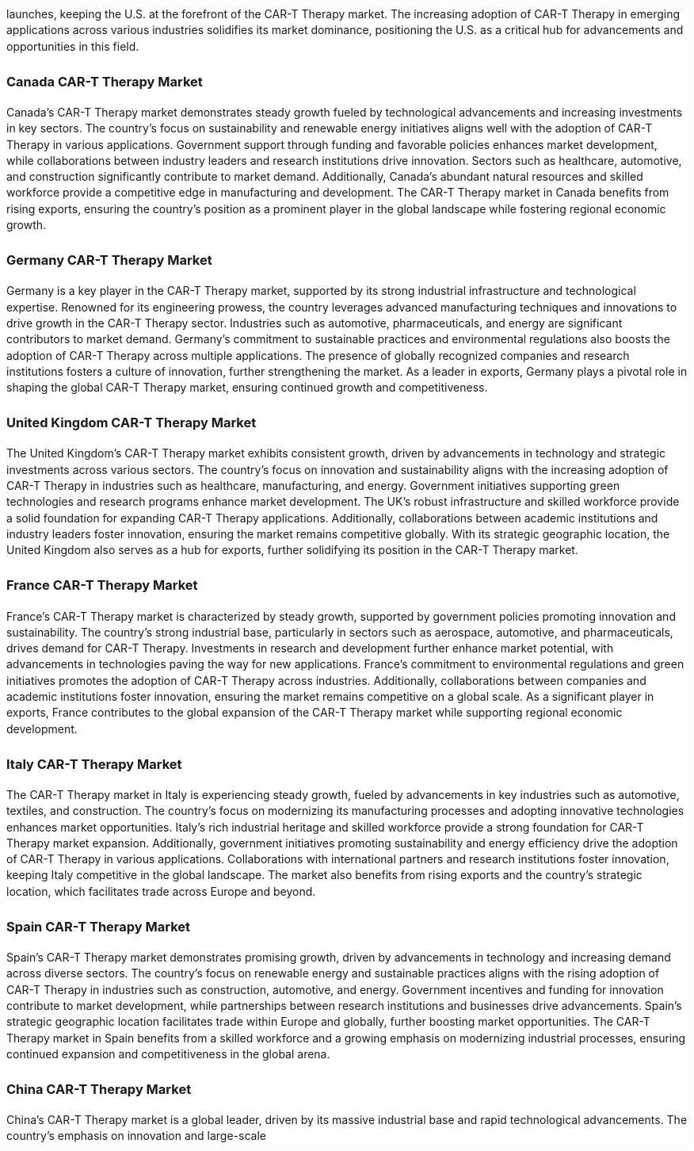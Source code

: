 launches, keeping the U.S. at the forefront of the CAR-T Therapy market. The increasing adoption of CAR-T Therapy in emerging applications across various industries solidifies its market dominance, positioning the U.S. as a critical hub for advancements and opportunities in this field.</p><h3>Canada CAR-T Therapy Market</h3><p>Canada&rsquo;s CAR-T Therapy market demonstrates steady growth fueled by technological advancements and increasing investments in key sectors. The country&rsquo;s focus on sustainability and renewable energy initiatives aligns well with the adoption of CAR-T Therapy in various applications. Government support through funding and favorable policies enhances market development, while collaborations between industry leaders and research institutions drive innovation. Sectors such as healthcare, automotive, and construction significantly contribute to market demand. Additionally, Canada&rsquo;s abundant natural resources and skilled workforce provide a competitive edge in manufacturing and development. The CAR-T Therapy market in Canada benefits from rising exports, ensuring the country&rsquo;s position as a prominent player in the global landscape while fostering regional economic growth.</p><h3>Germany CAR-T Therapy Market</h3><p>Germany is a key player in the CAR-T Therapy market, supported by its strong industrial infrastructure and technological expertise. Renowned for its engineering prowess, the country leverages advanced manufacturing techniques and innovations to drive growth in the CAR-T Therapy sector. Industries such as automotive, pharmaceuticals, and energy are significant contributors to market demand. Germany&rsquo;s commitment to sustainable practices and environmental regulations also boosts the adoption of CAR-T Therapy across multiple applications. The presence of globally recognized companies and research institutions fosters a culture of innovation, further strengthening the market. As a leader in exports, Germany plays a pivotal role in shaping the global CAR-T Therapy market, ensuring continued growth and competitiveness.</p><h3>United Kingdom CAR-T Therapy Market</h3><p>The United Kingdom&rsquo;s CAR-T Therapy market exhibits consistent growth, driven by advancements in technology and strategic investments across various sectors. The country&rsquo;s focus on innovation and sustainability aligns with the increasing adoption of CAR-T Therapy in industries such as healthcare, manufacturing, and energy. Government initiatives supporting green technologies and research programs enhance market development. The UK&rsquo;s robust infrastructure and skilled workforce provide a solid foundation for expanding CAR-T Therapy applications. Additionally, collaborations between academic institutions and industry leaders foster innovation, ensuring the market remains competitive globally. With its strategic geographic location, the United Kingdom also serves as a hub for exports, further solidifying its position in the CAR-T Therapy market.</p><h3>France CAR-T Therapy Market</h3><p>France&rsquo;s CAR-T Therapy market is characterized by steady growth, supported by government policies promoting innovation and sustainability. The country&rsquo;s strong industrial base, particularly in sectors such as aerospace, automotive, and pharmaceuticals, drives demand for CAR-T Therapy. Investments in research and development further enhance market potential, with advancements in technologies paving the way for new applications. France&rsquo;s commitment to environmental regulations and green initiatives promotes the adoption of CAR-T Therapy across industries. Additionally, collaborations between companies and academic institutions foster innovation, ensuring the market remains competitive on a global scale. As a significant player in exports, France contributes to the global expansion of the CAR-T Therapy market while supporting regional economic development.</p><h3>Italy CAR-T Therapy Market</h3><p>The CAR-T Therapy market in Italy is experiencing steady growth, fueled by advancements in key industries such as automotive, textiles, and construction. The country&rsquo;s focus on modernizing its manufacturing processes and adopting innovative technologies enhances market opportunities. Italy&rsquo;s rich industrial heritage and skilled workforce provide a strong foundation for CAR-T Therapy market expansion. Additionally, government initiatives promoting sustainability and energy efficiency drive the adoption of CAR-T Therapy in various applications. Collaborations with international partners and research institutions foster innovation, keeping Italy competitive in the global landscape. The market also benefits from rising exports and the country&rsquo;s strategic location, which facilitates trade across Europe and beyond.</p><h3>Spain CAR-T Therapy Market</h3><p>Spain&rsquo;s CAR-T Therapy market demonstrates promising growth, driven by advancements in technology and increasing demand across diverse sectors. The country&rsquo;s focus on renewable energy and sustainable practices aligns with the rising adoption of CAR-T Therapy in industries such as construction, automotive, and energy. Government incentives and funding for innovation contribute to market development, while partnerships between research institutions and businesses drive advancements. Spain&rsquo;s strategic geographic location facilitates trade within Europe and globally, further boosting market opportunities. The CAR-T Therapy market in Spain benefits from a skilled workforce and a growing emphasis on modernizing industrial processes, ensuring continued expansion and competitiveness in the global arena.</p><h3>China CAR-T Therapy Market</h3><p>China&rsquo;s CAR-T Therapy market is a global leader, driven by its massive industrial base and rapid technological advancements. The country&rsquo;s emphasis on innovation and large-scale